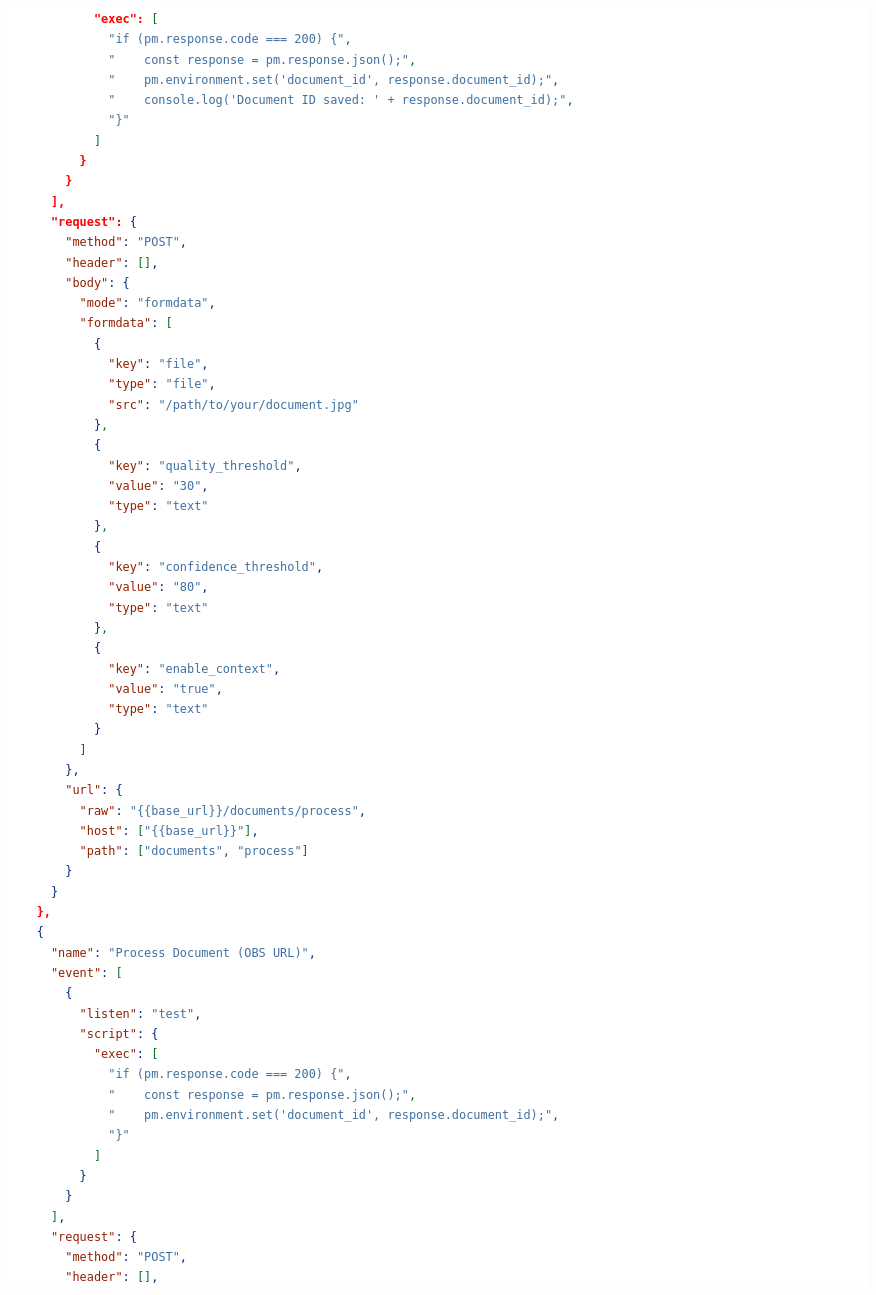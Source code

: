 ```json
            "exec": [
              "if (pm.response.code === 200) {",
              "    const response = pm.response.json();",
              "    pm.environment.set('document_id', response.document_id);",
              "    console.log('Document ID saved: ' + response.document_id);",
              "}"
            ]
          }
        }
      ],
      "request": {
        "method": "POST",
        "header": [],
        "body": {
          "mode": "formdata",
          "formdata": [
            {
              "key": "file",
              "type": "file",
              "src": "/path/to/your/document.jpg"
            },
            {
              "key": "quality_threshold",
              "value": "30",
              "type": "text"
            },
            {
              "key": "confidence_threshold",
              "value": "80",
              "type": "text"
            },
            {
              "key": "enable_context",
              "value": "true",
              "type": "text"
            }
          ]
        },
        "url": {
          "raw": "{{base_url}}/documents/process",
          "host": ["{{base_url}}"],
          "path": ["documents", "process"]
        }
      }
    },
    {
      "name": "Process Document (OBS URL)",
      "event": [
        {
          "listen": "test",
          "script": {
            "exec": [
              "if (pm.response.code === 200) {",
              "    const response = pm.response.json();",
              "    pm.environment.set('document_id', response.document_id);",
              "}"
            ]
          }
        }
      ],
      "request": {
        "method": "POST",
        "header": [],
```